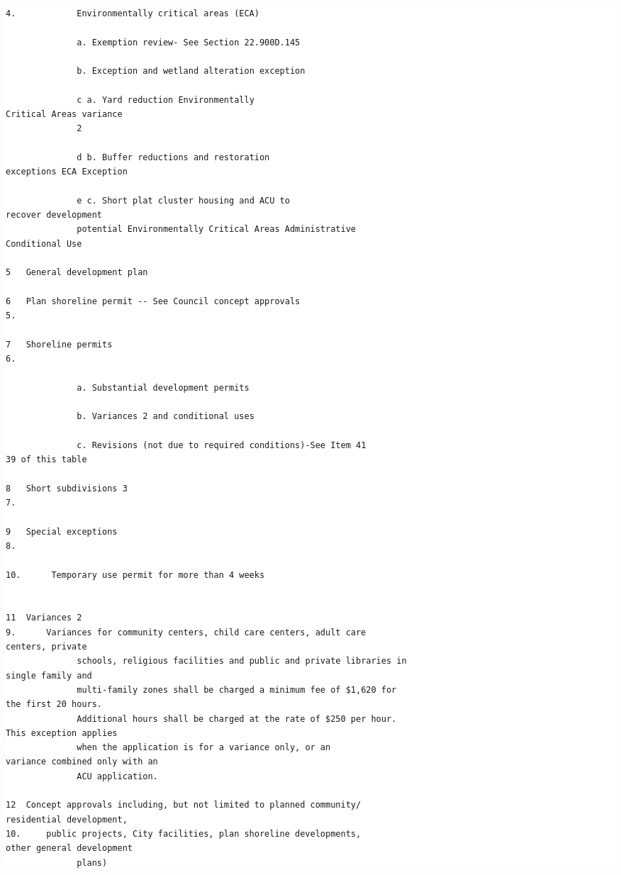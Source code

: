     4.            Environmentally critical areas (ECA)  
  
                  a. Exemption review- See Section 22.900D.145  
  
                  b. Exception and wetland alteration exception  
  
                  c a. Yard reduction Environmentally  
    Critical Areas variance  
                  2   
  
                  d b. Buffer reductions and restoration  
    exceptions ECA Exception  
  
                  e c. Short plat cluster housing and ACU to  
    recover development  
                  potential Environmentally Critical Areas Administrative  
    Conditional Use  
  
    5   General development plan  
  
    6   Plan shoreline permit -- See Council concept approvals  
    5.  
  
    7   Shoreline permits  
    6.  
  
                  a. Substantial development permits  
  
                  b. Variances 2 and conditional uses  
  
                  c. Revisions (not due to required conditions)-See Item 41  
    39 of this table  
  
    8   Short subdivisions 3  
    7.  
  
    9   Special exceptions  
    8.  
  
    10.      Temporary use permit for more than 4 weeks  
  
  
    11  Variances 2  
    9.      Variances for community centers, child care centers, adult care  
    centers, private  
                  schools, religious facilities and public and private libraries in  
    single family and  
                  multi-family zones shall be charged a minimum fee of $1,620 for  
    the first 20 hours.  
                  Additional hours shall be charged at the rate of $250 per hour.  
    This exception applies  
                  when the application is for a variance only, or an  
    variance combined only with an  
                  ACU application.  
  
    12  Concept approvals including, but not limited to planned community/  
    residential development,  
    10.     public projects, City facilities, plan shoreline developments,  
    other general development  
                  plans)  
  
